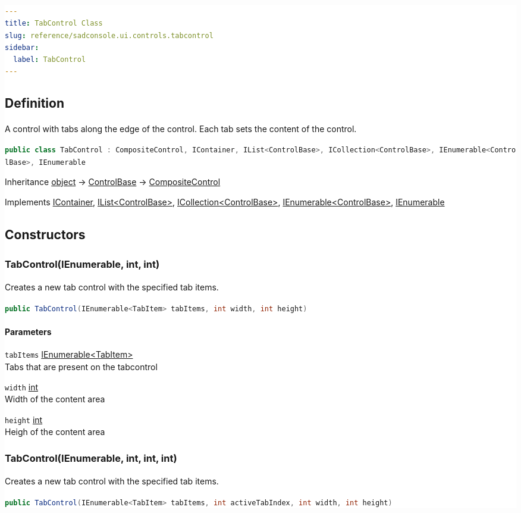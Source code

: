 ```yaml
---
title: TabControl Class
slug: reference/sadconsole.ui.controls.tabcontrol
sidebar:
  label: TabControl
---
```

## Definition

A control with tabs along the edge of the control. Each tab sets the content of the control.

```csharp title="C#"
public class TabControl : CompositeControl, IContainer, IList<ControlBase>, ICollection<ControlBase>, IEnumerable<ControlBase>, IEnumerable
```

Inheritance [object](https://learn.microsoft.com/dotnet/api/system.object/) → [ControlBase](../sadconsole.ui.controls.controlbase/) → [CompositeControl](../sadconsole.ui.controls.compositecontrol/)

Implements [IContainer](../sadconsole.ui.controls.icontainer/), [IList\<ControlBase\>](https://learn.microsoft.com/dotnet/api/system.collections.generic.ilist-1/), [ICollection\<ControlBase\>](https://learn.microsoft.com/dotnet/api/system.collections.generic.icollection-1/), [IEnumerable\<ControlBase\>](https://learn.microsoft.com/dotnet/api/system.collections.generic.ienumerable-1/), [IEnumerable](https://learn.microsoft.com/dotnet/api/system.collections.ienumerable/)

## Constructors

### TabControl(IEnumerable<TabItem>, int, int)

Creates a new tab control with the specified tab items.

```csharp title="C#"
public TabControl(IEnumerable<TabItem> tabItems, int width, int height)
```

#### Parameters

`tabItems` [IEnumerable\<TabItem\>](https://learn.microsoft.com/dotnet/api/system.collections.generic.ienumerable-1/)  
Tabs that are present on the tabcontrol

`width` [int](https://learn.microsoft.com/dotnet/api/system.int32/)  
Width of the content area

`height` [int](https://learn.microsoft.com/dotnet/api/system.int32/)  
Heigh of the content area


### TabControl(IEnumerable<TabItem>, int, int, int)

Creates a new tab control with the specified tab items.

```csharp title="C#"
public TabControl(IEnumerable<TabItem> tabItems, int activeTabIndex, int width, int height)
```
